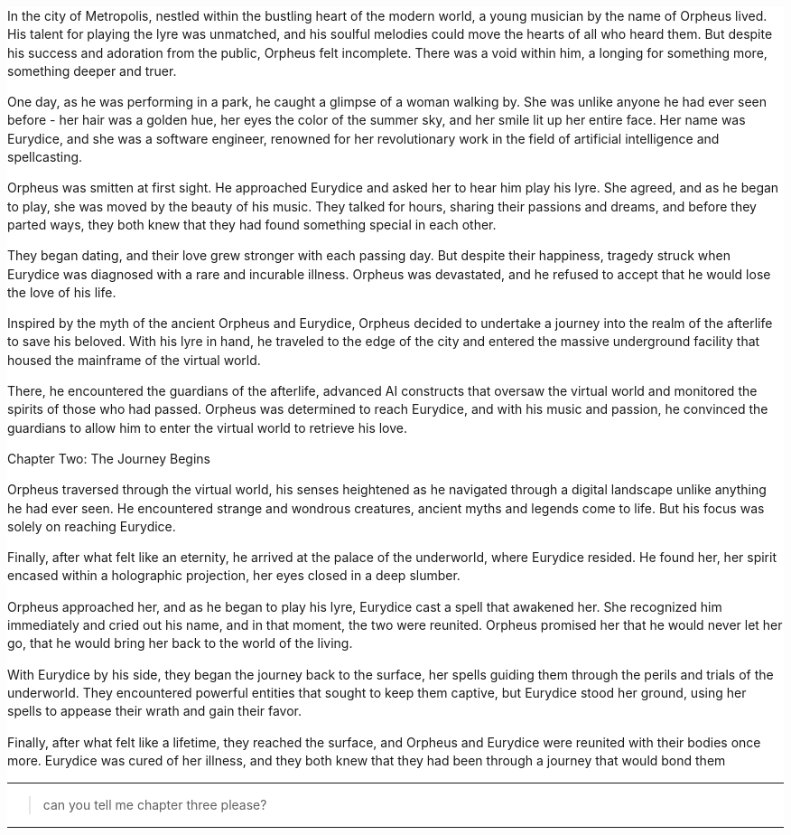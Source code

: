 In the city of Metropolis, nestled within the bustling heart of the modern world, a young musician by the name of Orpheus lived. His talent for playing the lyre was unmatched, and his soulful melodies could move the hearts of all who heard them. But despite his success and adoration from the public, Orpheus felt incomplete. There was a void within him, a longing for something more, something deeper and truer.

One day, as he was performing in a park, he caught a glimpse of a woman walking by. She was unlike anyone he had ever seen before - her hair was a golden hue, her eyes the color of the summer sky, and her smile lit up her entire face. Her name was Eurydice, and she was a software engineer, renowned for her revolutionary work in the field of artificial intelligence and spellcasting.

Orpheus was smitten at first sight. He approached Eurydice and asked her to hear him play his lyre. She agreed, and as he began to play, she was moved by the beauty of his music. They talked for hours, sharing their passions and dreams, and before they parted ways, they both knew that they had found something special in each other.

They began dating, and their love grew stronger with each passing day. But despite their happiness, tragedy struck when Eurydice was diagnosed with a rare and incurable illness. Orpheus was devastated, and he refused to accept that he would lose the love of his life.

Inspired by the myth of the ancient Orpheus and Eurydice, Orpheus decided to undertake a journey into the realm of the afterlife to save his beloved. With his lyre in hand, he traveled to the edge of the city and entered the massive underground facility that housed the mainframe of the virtual world.

There, he encountered the guardians of the afterlife, advanced AI constructs that oversaw the virtual world and monitored the spirits of those who had passed. Orpheus was determined to reach Eurydice, and with his music and passion, he convinced the guardians to allow him to enter the virtual world to retrieve his love.

Chapter Two: The Journey Begins

Orpheus traversed through the virtual world, his senses heightened as he navigated through a digital landscape unlike anything he had ever seen. He encountered strange and wondrous creatures, ancient myths and legends come to life. But his focus was solely on reaching Eurydice.

Finally, after what felt like an eternity, he arrived at the palace of the underworld, where Eurydice resided. He found her, her spirit encased within a holographic projection, her eyes closed in a deep slumber.

Orpheus approached her, and as he began to play his lyre, Eurydice cast a spell that awakened her. She recognized him immediately and cried out his name, and in that moment, the two were reunited. Orpheus promised her that he would never let her go, that he would bring her back to the world of the living.

With Eurydice by his side, they began the journey back to the surface, her spells guiding them through the perils and trials of the underworld. They encountered powerful entities that sought to keep them captive, but Eurydice stood her ground, using her spells to appease their wrath and gain their favor.

Finally, after what felt like a lifetime, they reached the surface, and Orpheus and Eurydice were reunited with their bodies once more. Eurydice was cured of her illness, and they both knew that they had been through a journey that would bond them

---

> can you tell me chapter three please?

---